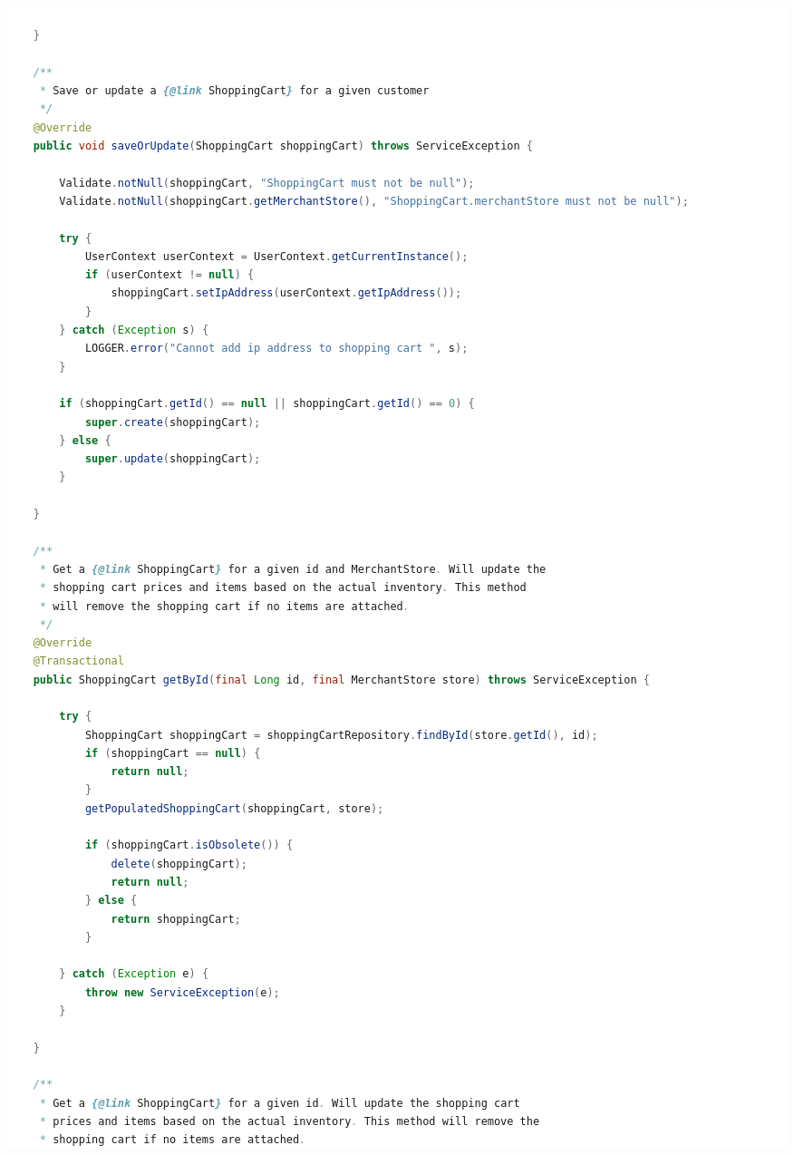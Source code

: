 ```java

	}

	/**
	 * Save or update a {@link ShoppingCart} for a given customer
	 */
	@Override
	public void saveOrUpdate(ShoppingCart shoppingCart) throws ServiceException {

		Validate.notNull(shoppingCart, "ShoppingCart must not be null");
		Validate.notNull(shoppingCart.getMerchantStore(), "ShoppingCart.merchantStore must not be null");

		try {
			UserContext userContext = UserContext.getCurrentInstance();
			if (userContext != null) {
				shoppingCart.setIpAddress(userContext.getIpAddress());
			}
		} catch (Exception s) {
			LOGGER.error("Cannot add ip address to shopping cart ", s);
		}

		if (shoppingCart.getId() == null || shoppingCart.getId() == 0) {
			super.create(shoppingCart);
		} else {
			super.update(shoppingCart);
		}

	}

	/**
	 * Get a {@link ShoppingCart} for a given id and MerchantStore. Will update the
	 * shopping cart prices and items based on the actual inventory. This method
	 * will remove the shopping cart if no items are attached.
	 */
	@Override
	@Transactional
	public ShoppingCart getById(final Long id, final MerchantStore store) throws ServiceException {

		try {
			ShoppingCart shoppingCart = shoppingCartRepository.findById(store.getId(), id);
			if (shoppingCart == null) {
				return null;
			}
			getPopulatedShoppingCart(shoppingCart, store);

			if (shoppingCart.isObsolete()) {
				delete(shoppingCart);
				return null;
			} else {
				return shoppingCart;
			}

		} catch (Exception e) {
			throw new ServiceException(e);
		}

	}

	/**
	 * Get a {@link ShoppingCart} for a given id. Will update the shopping cart
	 * prices and items based on the actual inventory. This method will remove the
	 * shopping cart if no items are attached.
```